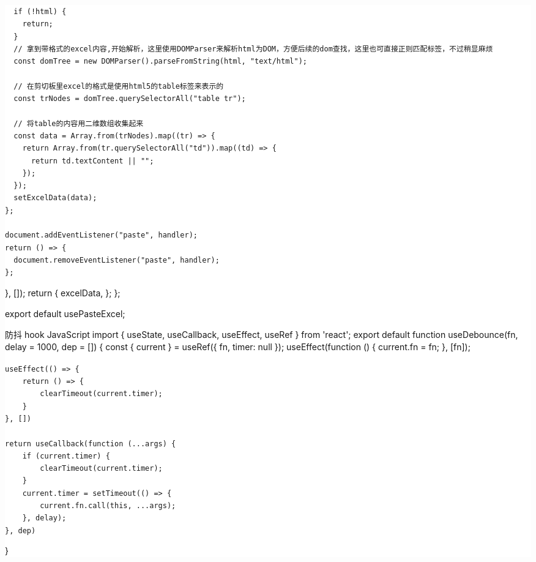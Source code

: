       if (!html) {
        return;
      }
      // 拿到带格式的excel内容,开始解析，这里使用DOMParser来解析html为DOM，方便后续的dom查找，这里也可直接正则匹配标签，不过稍显麻烦
      const domTree = new DOMParser().parseFromString(html, "text/html");

      // 在剪切板里excel的格式是使用html5的table标签来表示的
      const trNodes = domTree.querySelectorAll("table tr");

      // 将table的内容用二维数组收集起来
      const data = Array.from(trNodes).map((tr) => {
        return Array.from(tr.querySelectorAll("td")).map((td) => {
          return td.textContent || "";
        });
      });
      setExcelData(data);
    };

    document.addEventListener("paste", handler);
    return () => {
      document.removeEventListener("paste", handler);
    };
  }, []);
  return {
    excelData,
  };
};

export default usePasteExcel;

防抖 hook
JavaScript
import { useState, useCallback, useEffect, useRef } from 'react';
export default function useDebounce(fn, delay = 1000, dep = []) {
    const { current } = useRef({ fn, timer: null });
    useEffect(function () {
        current.fn = fn;
    }, [fn]);

    useEffect(() => {
        return () => {
            clearTimeout(current.timer);
        } 
    }, [])
    
    return useCallback(function (...args) {
        if (current.timer) {
            clearTimeout(current.timer);
        }
        current.timer = setTimeout(() => {
            current.fn.call(this, ...args);
        }, delay);
    }, dep)
}
